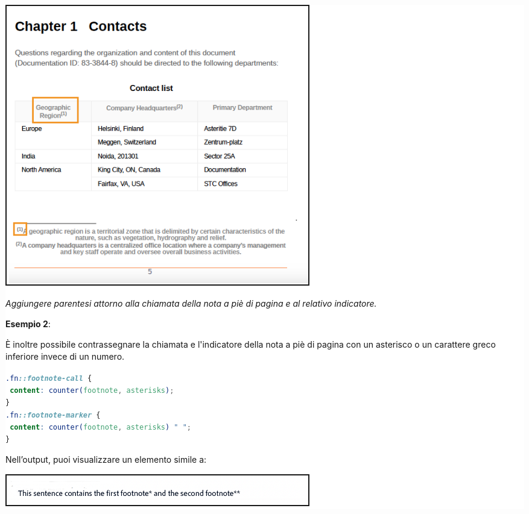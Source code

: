 

<img src="./assets/pdf-output-footer-numbers.png" alt="Piè di pagina nell’output di PDF" width="500" border="2px">

*Aggiungere parentesi attorno alla chiamata della nota a piè di pagina e al relativo indicatore.*

**Esempio 2**:

È inoltre possibile contrassegnare la chiamata e l&#39;indicatore della nota a piè di pagina con un asterisco o un carattere greco inferiore invece di un numero.


```css
.fn::footnote-call {
 content: counter(footnote, asterisks);
}
.fn::footnote-marker {
 content: counter(footnote, asterisks) " ";
}
```

Nell’output, puoi visualizzare un elemento simile a:

<img src="./assets/footnote-number-2.png" alt="Piè di pagina nell’output di PDF" width="500" border="2px">
